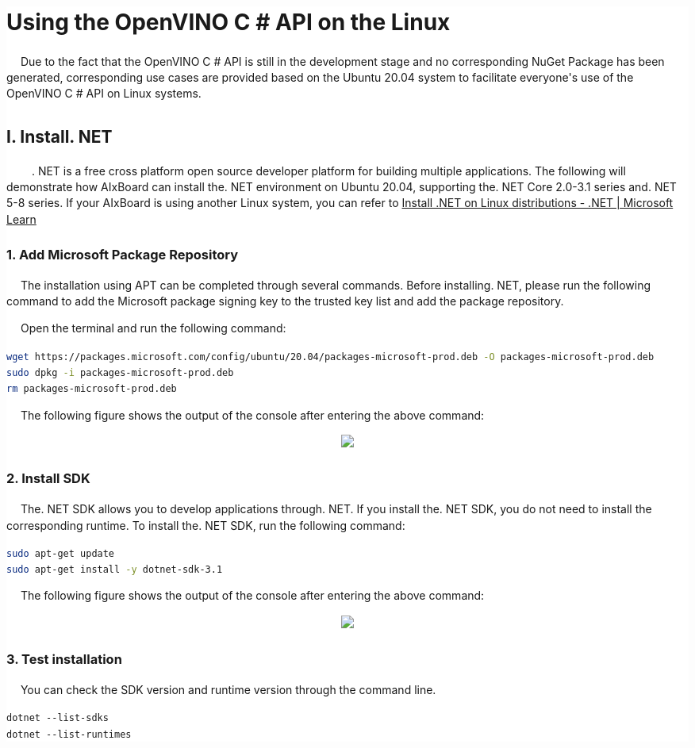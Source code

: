 # Using the OpenVINO C # API on the Linux

&emsp;   Due to the fact that the OpenVINO C # API is still in the development stage and no corresponding NuGet Package has been generated, corresponding use cases are provided based on the Ubuntu 20.04 system to facilitate everyone's use of the OpenVINO C # API on Linux systems.

## Ⅰ. Install. NET

&emsp;&emsp;    . NET is a free cross platform open source developer platform for building multiple applications. The following will demonstrate how AIxBoard can install the. NET environment on Ubuntu 20.04, supporting the. NET Core 2.0-3.1 series and. NET 5-8 series. If your AIxBoard is using another Linux system, you can refer to [Install .NET on Linux distributions - .NET | Microsoft Learn](https://learn.microsoft.com/en-us/dotnet/core/install/linux)

### 1. Add Microsoft Package Repository

&emsp;    The installation using APT can be completed through several commands. Before installing. NET, please run the following command to add the Microsoft package signing key to the trusted key list and add the package repository.

&emsp;    Open the terminal and run the following command:

```bash
wget https://packages.microsoft.com/config/ubuntu/20.04/packages-microsoft-prod.deb -O packages-microsoft-prod.deb
sudo dpkg -i packages-microsoft-prod.deb
rm packages-microsoft-prod.deb
```

&emsp;    The following figure shows the output of the console after entering the above command:

<div align=center><span><img src="https://s2.loli.net/2023/08/01/2PGvUJbrR68axWt.png" height=300/></span></div>

### 2. Install SDK

&emsp;    The. NET SDK allows you to develop applications through. NET. If you install the. NET SDK, you do not need to install the corresponding runtime. To install the. NET SDK, run the following command:

```bash
sudo apt-get update
sudo apt-get install -y dotnet-sdk-3.1
```

&emsp;    The following figure shows the output of the console after entering the above command:

<div align=center><span><img src="https://s2.loli.net/2023/08/08/tKY3oASu4Tf2dib.png" height=300/></span></div>


### 3. Test installation

&emsp;    You can check the SDK version and runtime version through the command line.

```
dotnet --list-sdks
dotnet --list-runtimes
```
